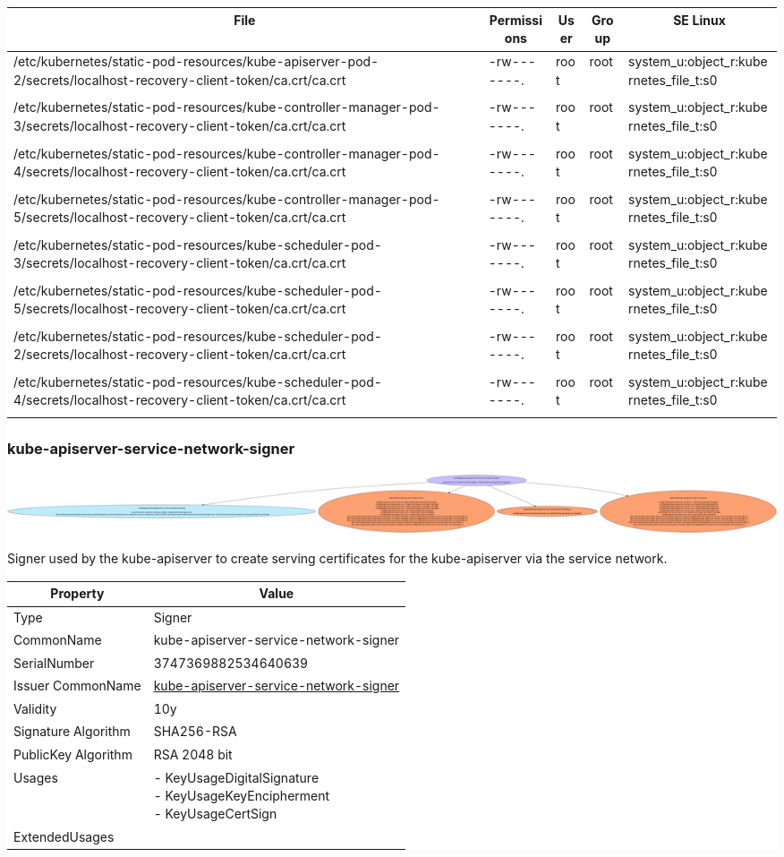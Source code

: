 | File | Permissions | User | Group | SE Linux |
| ----------- | ----------- | ----------- | ----------- | ----------- |
| /etc/kubernetes/static-pod-resources/kube-apiserver-pod-2/secrets/localhost-recovery-client-token/ca.crt/ca.crt | -rw-------. | root | root | system_u:object_r:kubernetes_file_t:s0 |
|  |  |  |  |  |
| /etc/kubernetes/static-pod-resources/kube-controller-manager-pod-3/secrets/localhost-recovery-client-token/ca.crt/ca.crt | -rw-------. | root | root | system_u:object_r:kubernetes_file_t:s0 |
|  |  |  |  |  |
| /etc/kubernetes/static-pod-resources/kube-controller-manager-pod-4/secrets/localhost-recovery-client-token/ca.crt/ca.crt | -rw-------. | root | root | system_u:object_r:kubernetes_file_t:s0 |
|  |  |  |  |  |
| /etc/kubernetes/static-pod-resources/kube-controller-manager-pod-5/secrets/localhost-recovery-client-token/ca.crt/ca.crt | -rw-------. | root | root | system_u:object_r:kubernetes_file_t:s0 |
|  |  |  |  |  |
| /etc/kubernetes/static-pod-resources/kube-scheduler-pod-3/secrets/localhost-recovery-client-token/ca.crt/ca.crt | -rw-------. | root | root | system_u:object_r:kubernetes_file_t:s0 |
|  |  |  |  |  |
| /etc/kubernetes/static-pod-resources/kube-scheduler-pod-5/secrets/localhost-recovery-client-token/ca.crt/ca.crt | -rw-------. | root | root | system_u:object_r:kubernetes_file_t:s0 |
|  |  |  |  |  |
| /etc/kubernetes/static-pod-resources/kube-scheduler-pod-2/secrets/localhost-recovery-client-token/ca.crt/ca.crt | -rw-------. | root | root | system_u:object_r:kubernetes_file_t:s0 |
|  |  |  |  |  |
| /etc/kubernetes/static-pod-resources/kube-scheduler-pod-4/secrets/localhost-recovery-client-token/ca.crt/ca.crt | -rw-------. | root | root | system_u:object_r:kubernetes_file_t:s0 |
|  |  |  |  |  |



### kube-apiserver-service-network-signer
![PKI Graph](subcert-kube-apiserver-service-network-signer3747369882534640639.png)

Signer used by the kube-apiserver to create serving certificates for the kube-apiserver via the service network.

| Property | Value |
| ----------- | ----------- |
| Type | Signer |
| CommonName | kube-apiserver-service-network-signer |
| SerialNumber | 3747369882534640639 |
| Issuer CommonName | [kube-apiserver-service-network-signer](#kube-apiserver-service-network-signer) |
| Validity | 10y |
| Signature Algorithm | SHA256-RSA |
| PublicKey Algorithm | RSA 2048 bit |
| Usages | - KeyUsageDigitalSignature<br/>- KeyUsageKeyEncipherment<br/>- KeyUsageCertSign |
| ExtendedUsages |  |
